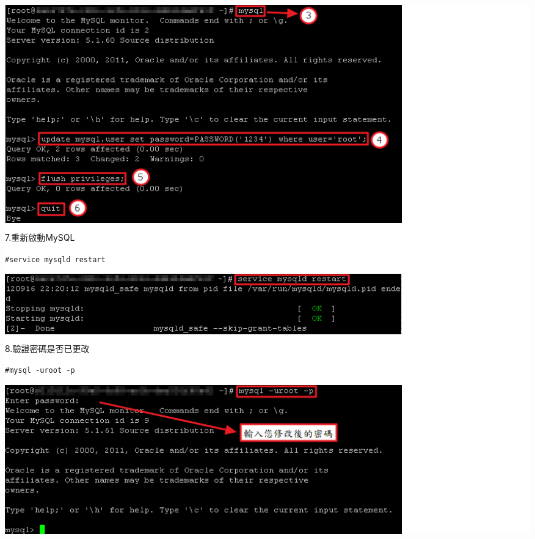 <img src='images/Install+MySQL+on+Linux-p9.png' width='650' align='center'/>

7.重新啟動MySQL

```
#service mysqld restart
```

<img src='images/Install+MySQL+on+Linux-p10.png' width='650' align='center'/>

8.驗證密碼是否已更改

```
#mysql -uroot -p
```

<img src='images/Install+MySQL+on+Linux-p11.png' width='650' align='center'/>
